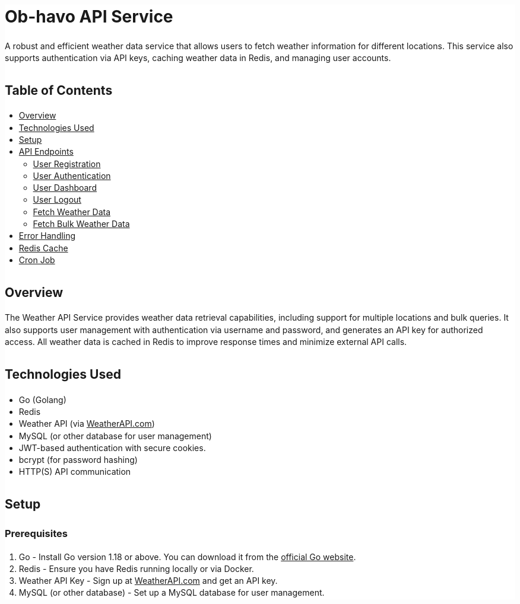 # Ob-havo API Service

A robust and efficient weather data service that allows users to fetch weather information for different locations. This service also supports authentication via API keys, caching weather data in Redis, and managing user accounts.

## Table of Contents

- [Overview](#overview)
- [Technologies Used](#technologies-used)
- [Setup](#setup)
- [API Endpoints](#api-endpoints)
  - [User Registration](#user-registration)
  - [User Authentication](#user-authentication)
  - [User Dashboard](#user-dashboard)
  - [User Logout](#User-Logut)
  - [Fetch Weather Data](#fetch-weather-data)
  - [Fetch Bulk Weather Data](#fetch-bulk-weather-data)
- [Error Handling](#error-handling)
- [Redis Cache](#redis-cache)
- [Cron Job](#cron-job-for-periodic-cache-updates)

## Overview

The Weather API Service provides weather data retrieval capabilities, including support for multiple locations and bulk queries. It also supports user management with authentication via username and password, and generates an API key for authorized access. All weather data is cached in Redis to improve response times and minimize external API calls.

## Technologies Used

- Go (Golang)
- Redis
- Weather API (via [WeatherAPI.com](https://www.weatherapi.com/))
- MySQL (or other database for user management)
- JWT-based authentication with secure cookies.
- bcrypt (for password hashing)
- HTTP(S) API communication

## Setup

### Prerequisites

1. Go - Install Go version 1.18 or above. You can download it from the [official Go website](https://go.dev/).
2. Redis - Ensure you have Redis running locally or via Docker.
3. Weather API Key - Sign up at [WeatherAPI.com](https://www.weatherapi.com/) and get an API key.
4. MySQL (or other database) - Set up a MySQL database for user management.
